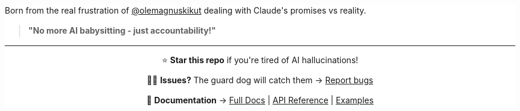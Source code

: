 Born from the real frustration of [@olemagnuskikut](https://github.com/olemagnuskikut) dealing with Claude's promises vs reality.

> **"No more AI babysitting - just accountability!"**

---

<div align="center">

⭐ **Star this repo** if you're tired of AI hallucinations!

🐕‍🦺 **Issues?** The guard dog will catch them → [Report bugs](https://github.com/yourusername/claude-guardrail-system/issues)

📖 **Documentation** → [Full Docs](docs/) | [API Reference](docs/api/) | [Examples](examples/)

</div>